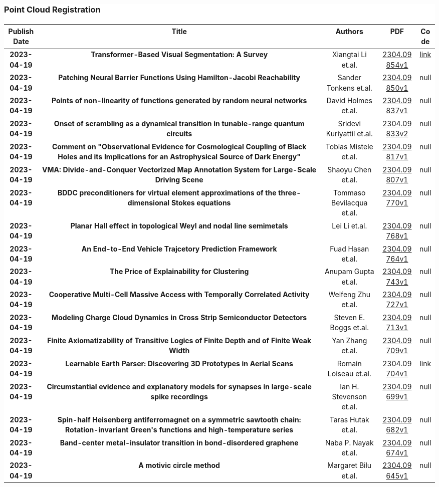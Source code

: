 ### Point Cloud Registration
|Publish Date|Title|Authors|PDF|Code|
| :---: | :---: | :---: | :---: | :---: |
|**2023-04-19**|**Transformer-Based Visual Segmentation: A Survey**|Xiangtai Li et.al.|[2304.09854v1](http://arxiv.org/abs/2304.09854v1)|[link](https://github.com/lxtgh/awesome-segmenation-with-transformer)|
|**2023-04-19**|**Patching Neural Barrier Functions Using Hamilton-Jacobi Reachability**|Sander Tonkens et.al.|[2304.09850v1](http://arxiv.org/abs/2304.09850v1)|null|
|**2023-04-19**|**Points of non-linearity of functions generated by random neural networks**|David Holmes et.al.|[2304.09837v1](http://arxiv.org/abs/2304.09837v1)|null|
|**2023-04-19**|**Onset of scrambling as a dynamical transition in tunable-range quantum circuits**|Sridevi Kuriyattil et.al.|[2304.09833v2](http://arxiv.org/abs/2304.09833v2)|null|
|**2023-04-19**|**Comment on "Observational Evidence for Cosmological Coupling of Black Holes and its Implications for an Astrophysical Source of Dark Energy"**|Tobias Mistele et.al.|[2304.09817v1](http://arxiv.org/abs/2304.09817v1)|null|
|**2023-04-19**|**VMA: Divide-and-Conquer Vectorized Map Annotation System for Large-Scale Driving Scene**|Shaoyu Chen et.al.|[2304.09807v1](http://arxiv.org/abs/2304.09807v1)|null|
|**2023-04-19**|**BDDC preconditioners for virtual element approximations of the three-dimensional Stokes equations**|Tommaso Bevilacqua et.al.|[2304.09770v1](http://arxiv.org/abs/2304.09770v1)|null|
|**2023-04-19**|**Planar Hall effect in topological Weyl and nodal line semimetals**|Lei Li et.al.|[2304.09768v1](http://arxiv.org/abs/2304.09768v1)|null|
|**2023-04-19**|**An End-to-End Vehicle Trajcetory Prediction Framework**|Fuad Hasan et.al.|[2304.09764v1](http://arxiv.org/abs/2304.09764v1)|null|
|**2023-04-19**|**The Price of Explainability for Clustering**|Anupam Gupta et.al.|[2304.09743v1](http://arxiv.org/abs/2304.09743v1)|null|
|**2023-04-19**|**Cooperative Multi-Cell Massive Access with Temporally Correlated Activity**|Weifeng Zhu et.al.|[2304.09727v1](http://arxiv.org/abs/2304.09727v1)|null|
|**2023-04-19**|**Modeling Charge Cloud Dynamics in Cross Strip Semiconductor Detectors**|Steven E. Boggs et.al.|[2304.09713v1](http://arxiv.org/abs/2304.09713v1)|null|
|**2023-04-19**|**Finite Axiomatizability of Transitive Logics of Finite Depth and of Finite Weak Width**|Yan Zhang et.al.|[2304.09709v1](http://arxiv.org/abs/2304.09709v1)|null|
|**2023-04-19**|**Learnable Earth Parser: Discovering 3D Prototypes in Aerial Scans**|Romain Loiseau et.al.|[2304.09704v1](http://arxiv.org/abs/2304.09704v1)|[link](https://github.com/romainloiseau/LearnableEarthParser)|
|**2023-04-19**|**Circumstantial evidence and explanatory models for synapses in large-scale spike recordings**|Ian H. Stevenson et.al.|[2304.09699v1](http://arxiv.org/abs/2304.09699v1)|null|
|**2023-04-19**|**Spin-half Heisenberg antiferromagnet on a symmetric sawtooth chain: Rotation-invariant Green's functions and high-temperature series**|Taras Hutak et.al.|[2304.09682v1](http://arxiv.org/abs/2304.09682v1)|null|
|**2023-04-19**|**Band-center metal-insulator transition in bond-disordered graphene**|Naba P. Nayak et.al.|[2304.09674v1](http://arxiv.org/abs/2304.09674v1)|null|
|**2023-04-19**|**A motivic circle method**|Margaret Bilu et.al.|[2304.09645v1](http://arxiv.org/abs/2304.09645v1)|null|
